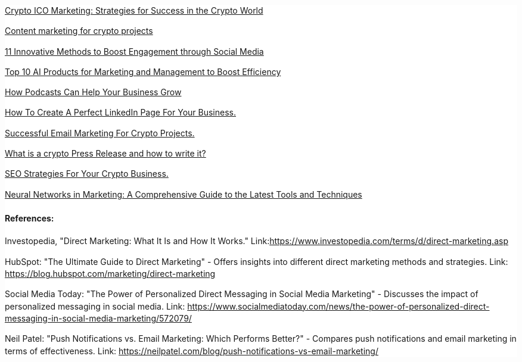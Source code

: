 [Crypto ICO Marketing: Strategies for Success in the Crypto World](https://a-ads.com/blog/crypto-ico-marketing/)

[Content marketing for crypto projects](https://a-ads.com/blog/%D1%81ontent-marketing-for-crypto-projects/)

[11 Innovative Methods to Boost Engagement through Social Media](https://a-ads.com/blog/get-noticed-on-social-media-11-creative-ways-to-drive-engagement/)

[Top 10 AI Products for Marketing and Management to Boost Efficiency](https://a-ads.com/blog/top-ten-ai-products-for-marketing-and-management-to-enhance-efficiency/)

[How Podcasts Can Help Your Business Grow](https://a-ads.com/blog/How-Podcasts-Can-Help-Your-Business-Grow/)

[How To Create A Perfect LinkedIn Page For Your Business.](https://a-ads.com/blog/how-to-create-a-perfect-linkedin-page-for-your-business/)

[Successful Email Marketing For Crypto Projects.](https://a-ads.com/blog/successful-email-marketing-for-crypto-projects/)

[What is a crypto Press Release and how to write it?](https://a-ads.com/blog/what-is-a-crypto-press-pelease-and-how-to-write-it/)

[SEO Strategies For Your Crypto Business.](https://a-ads.com/blog/SEO-Strategies-for-Your-Crypto-Business%20/)

[Neural Networks in Marketing: A Comprehensive Guide to the Latest Tools and Techniques](https://a-ads.com/blog/neural-networks-in-marketing-a-comprehensive-guide-to-the-latest-tools-and-techniques/)

#### References: 

Investopedia, "Direct Marketing: What It Is and How It Works." Link:https://www.investopedia.com/terms/d/direct-marketing.asp

HubSpot: "The Ultimate Guide to Direct Marketing" - Offers insights into different direct marketing methods and strategies. Link: https://blog.hubspot.com/marketing/direct-marketing

Social Media Today: "The Power of Personalized Direct Messaging in Social Media Marketing" - Discusses the impact of personalized messaging in social media. Link: https://www.socialmediatoday.com/news/the-power-of-personalized-direct-messaging-in-social-media-marketing/572079/

Neil Patel: "Push Notifications vs. Email Marketing: Which Performs Better?" - Compares push notifications and email marketing in terms of effectiveness. Link: https://neilpatel.com/blog/push-notifications-vs-email-marketing/